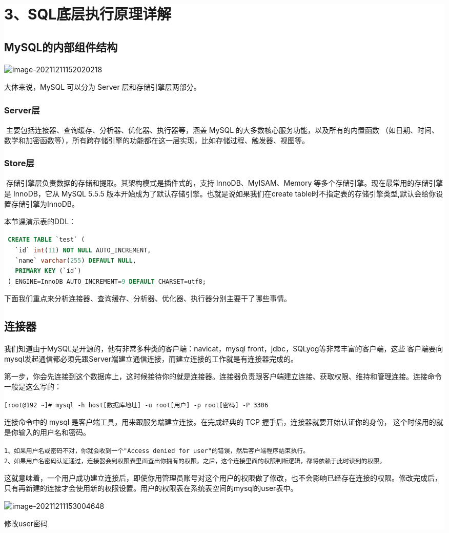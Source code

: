 # 3、SQL底层执行原理详解

## MySQL的内部组件结构

![image-20211211152020218](https://gitee.com/wowosong/pic-md/raw/master/20211211152021.png)

大体来说，MySQL 可以分为 Server 层和存储引擎层两部分。 

### **Server层**

​	主要包括连接器、查询缓存、分析器、优化器、执行器等，涵盖 MySQL 的大多数核心服务功能，以及所有的内置函数 （如日期、时间、数学和加密函数等），所有跨存储引擎的功能都在这一层实现，比如存储过程、触发器、视图等。 

### **Store层**

​	存储引擎层负责数据的存储和提取。其架构模式是插件式的，支持 InnoDB、MyISAM、Memory 等多个存储引擎。现在最常用的存储引擎是 InnoDB，它从 MySQL 5.5.5 版本开始成为了默认存储引擎。也就是说如果我们在create table时不指定表的存储引擎类型,默认会给你设置存储引擎为InnoDB。

本节课演示表的DDL： 

```sql
 CREATE TABLE `test` ( 
   `id` int(11) NOT NULL AUTO_INCREMENT, 
   `name` varchar(255) DEFAULT NULL, 
   PRIMARY KEY (`id`) 
 ) ENGINE=InnoDB AUTO_INCREMENT=9 DEFAULT CHARSET=utf8; 
```

下面我们重点来分析连接器、查询缓存、分析器、优化器、执行器分别主要干了哪些事情。 

## **连接器**

我们知道由于MySQL是开源的，他有非常多种类的客户端：navicat，mysql front，jdbc，SQLyog等非常丰富的客户端，这些 客户端要向mysql发起通信都必须先跟Server端建立通信连接，而建立连接的工作就是有连接器完成的。 

第一步，你会先连接到这个数据库上，这时候接待你的就是连接器。连接器负责跟客户端建立连接、获取权限、维持和管理连接。连接命令一般是这么写的： 

```shell
[root@192 ~]# mysql ‐h host[数据库地址] ‐u root[用户] ‐p root[密码] ‐P 3306 
```

连接命令中的 mysql 是客户端工具，用来跟服务端建立连接。在完成经典的 TCP 握手后，连接器就要开始认证你的身份， 这个时候用的就是你输入的用户名和密码。 

```
1、如果用户名或密码不对，你就会收到一个"Access denied for user"的错误，然后客户端程序结束执行。 
2、如果用户名密码认证通过，连接器会到权限表里面查出你拥有的权限。之后，这个连接里面的权限判断逻辑，都将依赖于此时读到的权限。
```

这就意味着，一个用户成功建立连接后，即使你用管理员账号对这个用户的权限做了修改，也不会影响已经存在连接的权限。修改完成后，只有再新建的连接才会使用新的权限设置。用户的权限表在系统表空间的mysql的user表中。 

![image-20211211153004648](https://gitee.com/wowosong/pic-md/raw/master/20211211153004.png)

修改user密码 

